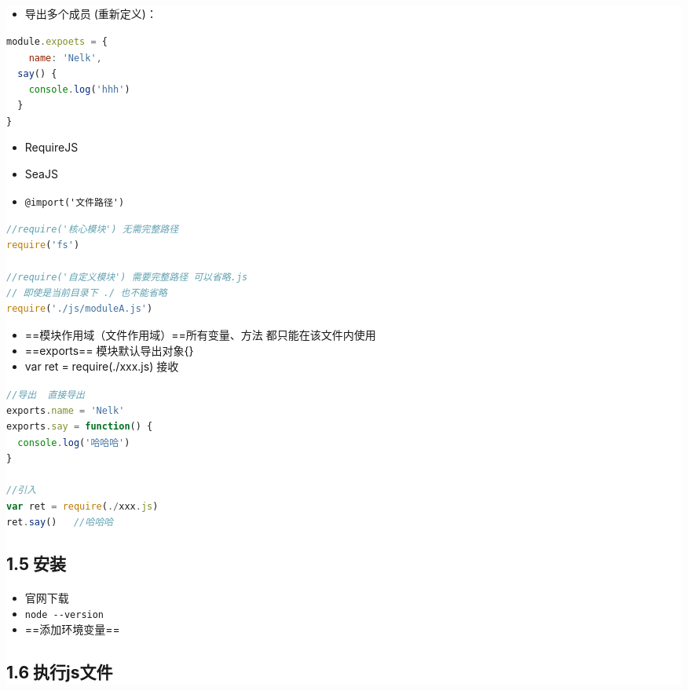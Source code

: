 - 导出多个成员 (重新定义)：

```javascript
module.expoets = {
 	name: 'Nelk',
  say() {
    console.log('hhh')
  }
}
```







- RequireJS
- SeaJS

- `@import('文件路径')`

```javascript
//require('核心模块') 无需完整路径
require('fs')

//require('自定义模块') 需要完整路径 可以省略.js
// 即使是当前目录下 ./ 也不能省略
require('./js/moduleA.js')
```

- ==模块作用域（文件作用域）==所有变量、方法 都只能在该文件内使用
- ==exports== 模块默认导出对象{}
- var ret = require(./xxx.js) 接收

```javascript
//导出  直接导出
exports.name = 'Nelk'
exports.say = function() {
  console.log('哈哈哈')
}

//引入
var ret = require(./xxx.js)
ret.say()   //哈哈哈

```





## 1.5	安装

- 官网下载
- `node --version`
- ==添加环境变量==



## 1.6	执行js文件
